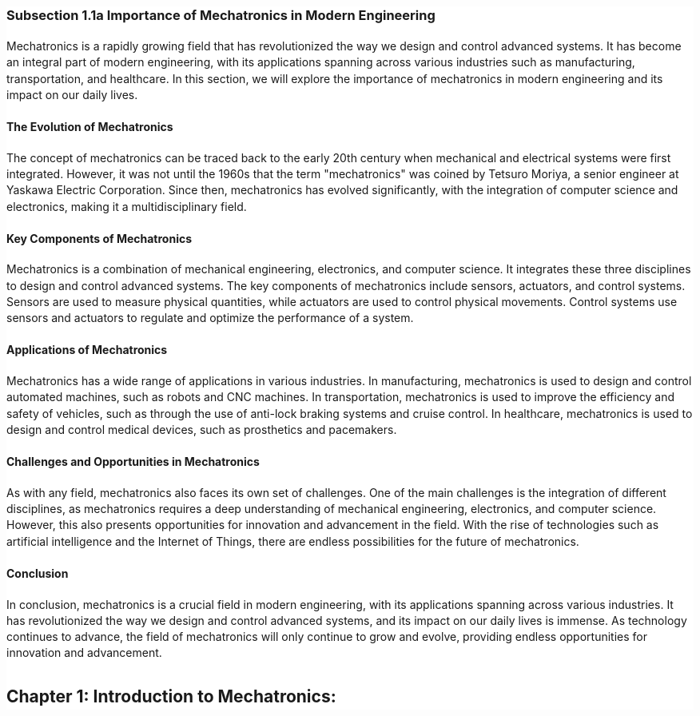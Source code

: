 


### Subsection 1.1a Importance of Mechatronics in Modern Engineering

Mechatronics is a rapidly growing field that has revolutionized the way we design and control advanced systems. It has become an integral part of modern engineering, with its applications spanning across various industries such as manufacturing, transportation, and healthcare. In this section, we will explore the importance of mechatronics in modern engineering and its impact on our daily lives.

#### The Evolution of Mechatronics

The concept of mechatronics can be traced back to the early 20th century when mechanical and electrical systems were first integrated. However, it was not until the 1960s that the term "mechatronics" was coined by Tetsuro Moriya, a senior engineer at Yaskawa Electric Corporation. Since then, mechatronics has evolved significantly, with the integration of computer science and electronics, making it a multidisciplinary field.

#### Key Components of Mechatronics

Mechatronics is a combination of mechanical engineering, electronics, and computer science. It integrates these three disciplines to design and control advanced systems. The key components of mechatronics include sensors, actuators, and control systems. Sensors are used to measure physical quantities, while actuators are used to control physical movements. Control systems use sensors and actuators to regulate and optimize the performance of a system.

#### Applications of Mechatronics

Mechatronics has a wide range of applications in various industries. In manufacturing, mechatronics is used to design and control automated machines, such as robots and CNC machines. In transportation, mechatronics is used to improve the efficiency and safety of vehicles, such as through the use of anti-lock braking systems and cruise control. In healthcare, mechatronics is used to design and control medical devices, such as prosthetics and pacemakers.

#### Challenges and Opportunities in Mechatronics

As with any field, mechatronics also faces its own set of challenges. One of the main challenges is the integration of different disciplines, as mechatronics requires a deep understanding of mechanical engineering, electronics, and computer science. However, this also presents opportunities for innovation and advancement in the field. With the rise of technologies such as artificial intelligence and the Internet of Things, there are endless possibilities for the future of mechatronics.

#### Conclusion

In conclusion, mechatronics is a crucial field in modern engineering, with its applications spanning across various industries. It has revolutionized the way we design and control advanced systems, and its impact on our daily lives is immense. As technology continues to advance, the field of mechatronics will only continue to grow and evolve, providing endless opportunities for innovation and advancement. 


## Chapter 1: Introduction to Mechatronics:

